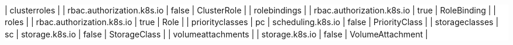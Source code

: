 | clusterroles                    |             | rbac.authorization.k8s.io    | false      | ClusterRole                    |
| rolebindings                    |             | rbac.authorization.k8s.io    | true       | RoleBinding                    |
| roles                           |             | rbac.authorization.k8s.io    | true       | Role                           |
| priorityclasses                 | pc          | scheduling.k8s.io            | false      | PriorityClass                  |
| storageclasses                  | sc          | storage.k8s.io               | false      | StorageClass                   |
| volumeattachments               |             | storage.k8s.io               | false      | VolumeAttachment               |
